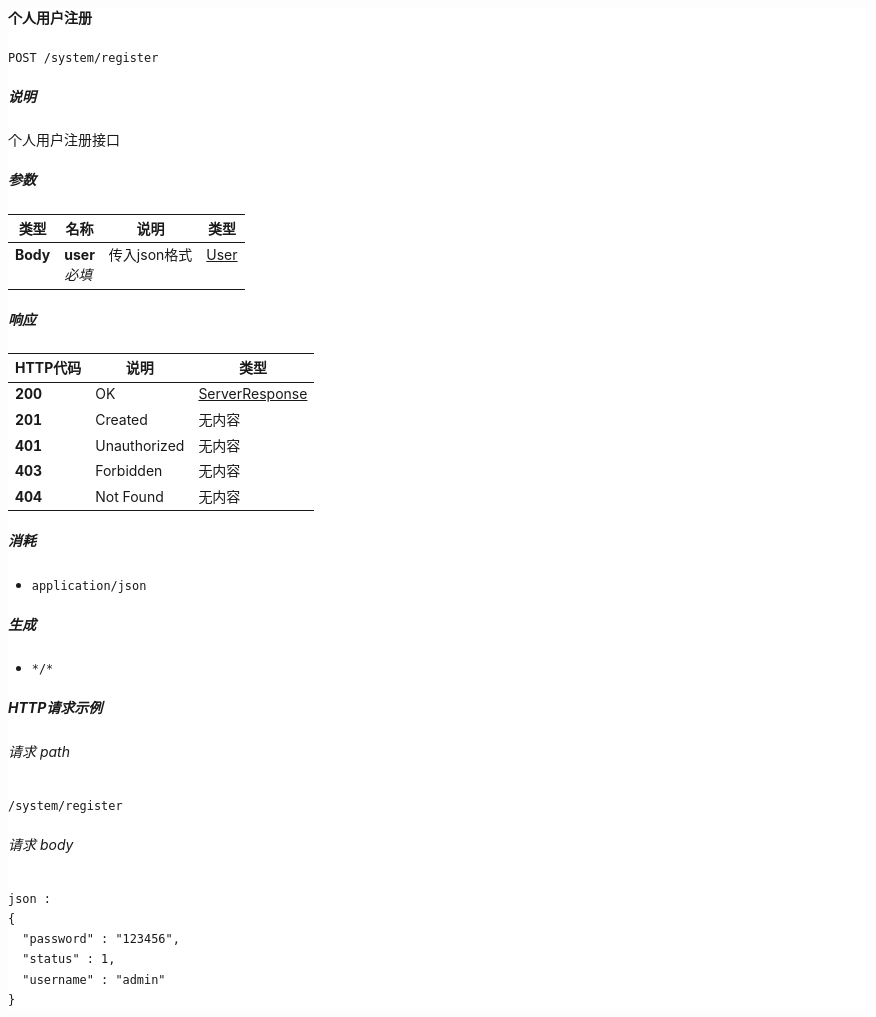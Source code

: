 
<a name="registerusingpost"></a>
#### 个人用户注册
```
POST /system/register
```


##### 说明
个人用户注册接口


##### 参数

|类型|名称|说明|类型|
|---|---|---|---|
|**Body**|**user**  <br>*必填*|传入json格式|[User](#user)|


##### 响应

|HTTP代码|说明|类型|
|---|---|---|
|**200**|OK|[ServerResponse](#serverresponse)|
|**201**|Created|无内容|
|**401**|Unauthorized|无内容|
|**403**|Forbidden|无内容|
|**404**|Not Found|无内容|


##### 消耗

* `application/json`


##### 生成

* `*/*`


##### HTTP请求示例

###### 请求 path
```
/system/register
```


###### 请求 body
```
json :
{
  "password" : "123456",
  "status" : 1,
  "username" : "admin"
}
```
